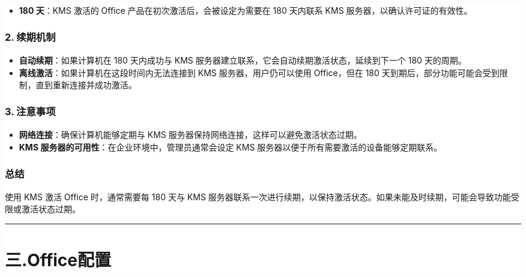 - **180 天**：KMS 激活的 Office 产品在初次激活后，会被设定为需要在 180 天内联系 KMS 服务器，以确认许可证的有效性。

### 2. 续期机制

- **自动续期**：如果计算机在 180 天内成功与 KMS 服务器建立联系，它会自动续期激活状态，延续到下一个 180 天的周期。
- **离线激活**：如果计算机在这段时间内无法连接到 KMS 服务器，用户仍可以使用 Office，但在 180 天到期后，部分功能可能会受到限制，直到重新连接并成功激活。

### 3. 注意事项

- **网络连接**：确保计算机能够定期与 KMS 服务器保持网络连接，这样可以避免激活状态过期。
- **KMS 服务器的可用性**：在企业环境中，管理员通常会设定 KMS 服务器以便于所有需要激活的设备能够定期联系。

### 总结

使用 KMS 激活 Office 时，通常需要每 180 天与 KMS 服务器联系一次进行续期，以保持激活状态。如果未能及时续期，可能会导致功能受限或激活状态过期。

---

# 三.Office配置
